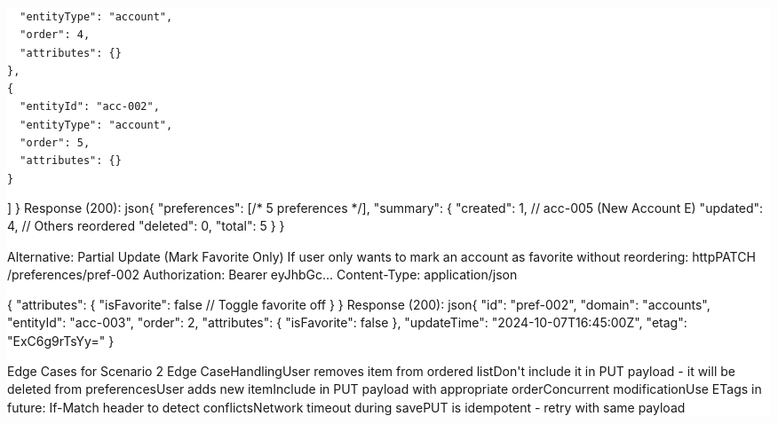       "entityType": "account",
      "order": 4,
      "attributes": {}
    },
    {
      "entityId": "acc-002",
      "entityType": "account",
      "order": 5,
      "attributes": {}
    }
  ]
}
Response (200):
json{
  "preferences": [/* 5 preferences */],
  "summary": {
    "created": 1,    // acc-005 (New Account E)
    "updated": 4,    // Others reordered
    "deleted": 0,
    "total": 5
  }
}

Alternative: Partial Update (Mark Favorite Only)
If user only wants to mark an account as favorite without reordering:
httpPATCH /preferences/pref-002
Authorization: Bearer eyJhbGc...
Content-Type: application/json

{
  "attributes": {
    "isFavorite": false  // Toggle favorite off
  }
}
Response (200):
json{
  "id": "pref-002",
  "domain": "accounts",
  "entityId": "acc-003",
  "order": 2,
  "attributes": {
    "isFavorite": false
  },
  "updateTime": "2024-10-07T16:45:00Z",
  "etag": "ExC6g9rTsYy="
}

Edge Cases for Scenario 2
Edge CaseHandlingUser removes item from ordered listDon't include it in PUT payload - it will be deleted from preferencesUser adds new itemInclude in PUT payload with appropriate orderConcurrent modificationUse ETags in future: If-Match header to detect conflictsNetwork timeout during savePUT is idempotent - retry with same payload
